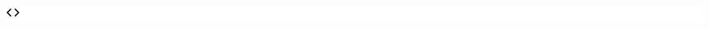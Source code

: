 <svg aria-hidden="true" class="octicon octicon-code" data-view-component="true" height="16" version="1.1" viewbox="0 0 16 16" width="16">
<path d="m11.28 3.22 4.25 4.25a.75.75 0 0 1 0 1.06l-4.25 4.25a.749.749 0 0 1-1.275-.326.749.749 0 0 1 .215-.734L13.94 8l-3.72-3.72a.749.749 0 0 1 .326-1.275.749.749 0 0 1 .734.215Zm-6.56 0a.751.751 0 0 1 1.042.018.751.751 0 0 1 .018 1.042L2.06 8l3.72 3.72a.749.749 0 0 1-.326 1.275.749.749 0 0 1-.734-.215L.47 8.53a.75.75 0 0 1 0-1.06Z"></path>
</svg>
</template>
<template id="file-code-icon">
<svg aria-hidden="true" class="octicon octicon-file-code" data-view-component="true" height="16" version="1.1" viewbox="0 0 16 16" width="16">
<path d="M4 1.75C4 .784 4.784 0 5.75 0h5.586c.464 0 .909.184 1.237.513l2.914 2.914c.329.328.513.773.513 1.237v8.586A1.75 1.75 0 0 1 14.25 15h-9a.75.75 0 0 1 0-1.5h9a.25.25 0 0 0 .25-.25V6h-2.75A1.75 1.75 0 0 1 10 4.25V1.5H5.75a.25.25 0 0 0-.25.25v2.5a.75.75 0 0 1-1.5 0Zm1.72 4.97a.75.75 0 0 1 1.06 0l2 2a.75.75 0 0 1 0 1.06l-2 2a.749.749 0 0 1-1.275-.326.749.749 0 0 1 .215-.734l1.47-1.47-1.47-1.47a.75.75 0 0 1 0-1.06ZM3.28 7.78 1.81 9.25l1.47 1.47a.751.751 0 0 1-.018 1.042.751.751 0 0 1-1.042.018l-2-2a.75.75 0 0 1 0-1.06l2-2a.751.751 0 0 1 1.042.018.751.751 0 0 1 .018 1.042Zm8.22-6.218V4.25c0 .138.112.25.25.25h2.688l-.011-.013-2.914-2.914-.013-.011Z"></path>
</svg>
</template>
<template id="history-icon">
<svg aria-hidden="true" class="octicon octicon-history" data-view-component="true" height="16" version="1.1" viewbox="0 0 16 16" width="16">
<path d="m.427 1.927 1.215 1.215a8.002 8.002 0 1 1-1.6 5.685.75.75 0 1 1 1.493-.154 6.5 6.5 0 1 0 1.18-4.458l1.358 1.358A.25.25 0 0 1 3.896 6H.25A.25.25 0 0 1 0 5.75V2.104a.25.25 0 0 1 .427-.177ZM7.75 4a.75.75 0 0 1 .75.75v2.992l2.028.812a.75.75 0 0 1-.557 1.392l-2.5-1A.751.751 0 0 1 7 8.25v-3.5A.75.75 0 0 1 7.75 4Z"></path>
</svg>
</template>
<template id="repo-icon">
<svg aria-hidden="true" class="octicon octicon-repo" data-view-component="true" height="16" version="1.1" viewbox="0 0 16 16" width="16">
<path d="M2 2.5A2.5 2.5 0 0 1 4.5 0h8.75a.75.75 0 0 1 .75.75v12.5a.75.75 0 0 1-.75.75h-2.5a.75.75 0 0 1 0-1.5h1.75v-2h-8a1 1 0 0 0-.714 1.7.75.75 0 1 1-1.072 1.05A2.495 2.495 0 0 1 2 11.5Zm10.5-1h-8a1 1 0 0 0-1 1v6.708A2.486 2.486 0 0 1 4.5 9h8ZM5 12.25a.25.25 0 0 1 .25-.25h3.5a.25.25 0 0 1 .25.25v3.25a.25.25 0 0 1-.4.2l-1.45-1.087a.249.249 0 0 0-.3 0L5.4 15.7a.25.25 0 0 1-.4-.2Z"></path>
</svg>
</template>
<template id="bookmark-icon">
<svg aria-hidden="true" class="octicon octicon-bookmark" data-view-component="true" height="16" version="1.1" viewbox="0 0 16 16" width="16">
<path d="M3 2.75C3 1.784 3.784 1 4.75 1h6.5c.966 0 1.75.784 1.75 1.75v11.5a.75.75 0 0 1-1.227.579L8 11.722l-3.773 3.107A.751.751 0 0 1 3 14.25Zm1.75-.25a.25.25 0 0 0-.25.25v9.91l3.023-2.489a.75.75 0 0 1 .954 0l3.023 2.49V2.75a.25.25 0 0 0-.25-.25Z"></path>
</svg>
</template>
<template id="plus-circle-icon">
<svg aria-hidden="true" class="octicon octicon-plus-circle" data-view-component="true" height="16" version="1.1" viewbox="0 0 16 16" width="16">
<path d="M8 0a8 8 0 1 1 0 16A8 8 0 0 1 8 0ZM1.5 8a6.5 6.5 0 1 0 13 0 6.5 6.5 0 0 0-13 0Zm7.25-3.25v2.5h2.5a.75.75 0 0 1 0 1.5h-2.5v2.5a.75.75 0 0 1-1.5 0v-2.5h-2.5a.75.75 0 0 1 0-1.5h2.5v-2.5a.75.75 0 0 1 1.5 0Z"></path>
</svg>
</template>
<template id="circle-icon">
<svg aria-hidden="true" class="octicon octicon-dot-fill" data-view-component="true" height="16" version="1.1" viewbox="0 0 16 16" width="16">
<path d="M8 4a4 4 0 1 1 0 8 4 4 0 0 1 0-8Z"></path>
</svg>
</template>
<template id="trash-icon">
<svg aria-hidden="true" class="octicon octicon-trash" data-view-component="true" height="16" version="1.1" viewbox="0 0 16 16" width="16">